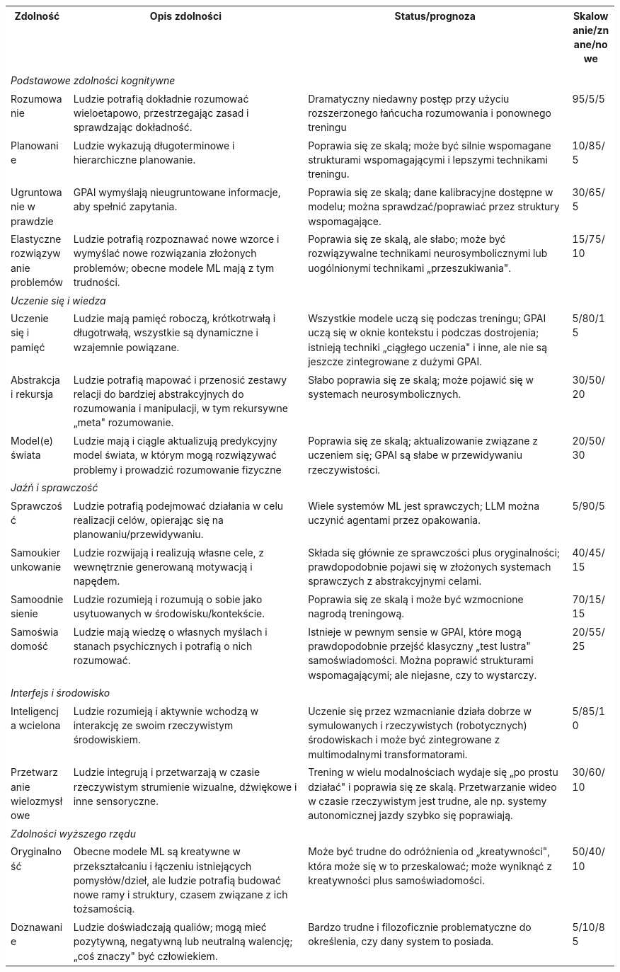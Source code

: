 <table><tbody><tr><th>Zdolność</th><th>Opis zdolności</th><th>Status/prognoza</th><th>Skalowanie/znane/nowe</th></tr><tr><td></td><td></td><td></td><td></td></tr><tr><td colspan="4"><em>Podstawowe zdolności kognitywne</em></td></tr><tr><td>Rozumowanie</td><td>Ludzie potrafią dokładnie rozumować wieloetapowo, przestrzegając zasad i sprawdzając dokładność.</td><td>Dramatyczny niedawny postęp przy użyciu rozszerzonego łańcucha rozumowania i ponownego treningu</td><td>95/5/5</td></tr><tr><td>Planowanie</td><td>Ludzie wykazują długoterminowe i hierarchiczne planowanie.</td><td>Poprawia się ze skalą; może być silnie wspomagane strukturami wspomagającymi i lepszymi technikami treningu.</td><td>10/85/5</td></tr><tr><td>Ugruntowanie w prawdzie</td><td>GPAI wymyślają nieugruntowane informacje, aby spełnić zapytania.</td><td>Poprawia się ze skalą; dane kalibracyjne dostępne w modelu; można sprawdzać/poprawiać przez struktury wspomagające.</td><td>30/65/5</td></tr><tr><td>Elastyczne rozwiązywanie problemów</td><td>Ludzie potrafią rozpoznawać nowe wzorce i wymyślać nowe rozwiązania złożonych problemów; obecne modele ML mają z tym trudności.</td><td>Poprawia się ze skalą, ale słabo; może być rozwiązywalne technikami neurosymbolicznymi lub uogólnionymi technikami „przeszukiwania".</td><td>15/75/10</td></tr><tr><td colspan="4"><em>Uczenie się i wiedza</em></td></tr><tr><td>Uczenie się i pamięć</td><td>Ludzie mają pamięć roboczą, krótkotrwałą i długotrwałą, wszystkie są dynamiczne i wzajemnie powiązane.</td><td>Wszystkie modele uczą się podczas treningu; GPAI uczą się w oknie kontekstu i podczas dostrojenia; istnieją techniki „ciągłego uczenia" i inne, ale nie są jeszcze zintegrowane z dużymi GPAI.</td><td>5/80/15</td></tr><tr><td>Abstrakcja i rekursja</td><td>Ludzie potrafią mapować i przenosić zestawy relacji do bardziej abstrakcyjnych do rozumowania i manipulacji, w tym rekursywne „meta" rozumowanie.</td><td>Słabo poprawia się ze skalą; może pojawić się w systemach neurosymbolicznych.</td><td>30/50/20</td></tr><tr><td>Model(e) świata</td><td>Ludzie mają i ciągle aktualizują predykcyjny model świata, w którym mogą rozwiązywać problemy i prowadzić rozumowanie fizyczne</td><td>Poprawia się ze skalą; aktualizowanie związane z uczeniem się; GPAI są słabe w przewidywaniu rzeczywistości.</td><td>20/50/30</td></tr><tr><td colspan="4"><em>Jaźń i sprawczość</em></td></tr><tr><td>Sprawczość</td><td>Ludzie potrafią podejmować działania w celu realizacji celów, opierając się na planowaniu/przewidywaniu.</td><td>Wiele systemów ML jest sprawczych; LLM można uczynić agentami przez opakowania.</td><td>5/90/5</td></tr><tr><td>Samoukierunkowanie</td><td>Ludzie rozwijają i realizują własne cele, z wewnętrznie generowaną motywacją i napędem.</td><td>Składa się głównie ze sprawczości plus oryginalności; prawdopodobnie pojawi się w złożonych systemach sprawczych z abstrakcyjnymi celami.</td><td>40/45/15</td></tr><tr><td>Samoodniesienie</td><td>Ludzie rozumieją i rozumują o sobie jako usytuowanych w środowisku/kontekście.</td><td>Poprawia się ze skalą i może być wzmocnione nagrodą treningową.</td><td>70/15/15</td></tr><tr><td>Samoświadomość</td><td>Ludzie mają wiedzę o własnych myślach i stanach psychicznych i potrafią o nich rozumować.</td><td>Istnieje w pewnym sensie w GPAI, które mogą prawdopodobnie przejść klasyczny „test lustra" samoświadomości. Można poprawić strukturami wspomagającymi; ale niejasne, czy to wystarczy.</td><td>20/55/25</td></tr><tr><td colspan="4"><em>Interfejs i środowisko</em></td></tr><tr><td>Inteligencja wcielona</td><td>Ludzie rozumieją i aktywnie wchodzą w interakcję ze swoim rzeczywistym środowiskiem.</td><td>Uczenie się przez wzmacnianie działa dobrze w symulowanych i rzeczywistych (robotycznych) środowiskach i może być zintegrowane z multimodalnymi transformatorami.</td><td>5/85/10</td></tr><tr><td>Przetwarzanie wielozmysłowe</td><td>Ludzie integrują i przetwarzają w czasie rzeczywistym strumienie wizualne, dźwiękowe i inne sensoryczne.</td><td>Trening w wielu modalnościach wydaje się „po prostu działać" i poprawia się ze skalą. Przetwarzanie wideo w czasie rzeczywistym jest trudne, ale np. systemy autonomicznej jazdy szybko się poprawiają.</td><td>30/60/10</td></tr><tr><td colspan="4"><em>Zdolności wyższego rzędu</em></td></tr><tr><td>Oryginalność</td><td>Obecne modele ML są kreatywne w przekształcaniu i łączeniu istniejących pomysłów/dzieł, ale ludzie potrafią budować nowe ramy i struktury, czasem związane z ich tożsamością.</td><td>Może być trudne do odróżnienia od „kreatywności", która może się w to przeskalować; może wyniknąć z kreatywności plus samoświadomości.</td><td>50/40/10</td></tr><tr><td>Doznawanie</td><td>Ludzie doświadczają qualiów; mogą mieć pozytywną, negatywną lub neutralną walencję; „coś znaczy" być człowiekiem.</td><td>Bardzo trudne i filozoficznie problematyczne do określenia, czy dany system to posiada.</td><td>5/10/85</td></tr></tbody></table>
